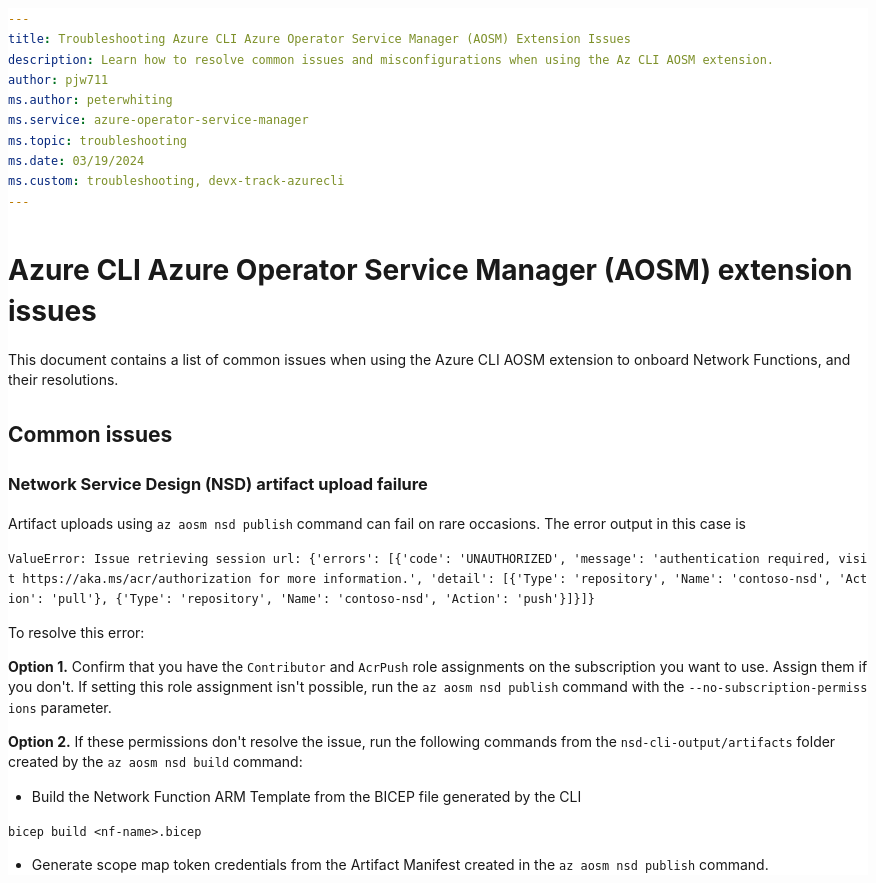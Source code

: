 ```yaml
---
title: Troubleshooting Azure CLI Azure Operator Service Manager (AOSM) Extension Issues
description: Learn how to resolve common issues and misconfigurations when using the Az CLI AOSM extension.
author: pjw711
ms.author: peterwhiting
ms.service: azure-operator-service-manager
ms.topic: troubleshooting
ms.date: 03/19/2024
ms.custom: troubleshooting, devx-track-azurecli
---
```


# Azure CLI Azure Operator Service Manager (AOSM) extension issues

This document contains a list of common issues when using the Azure CLI AOSM extension to onboard Network Functions, and their resolutions.

## Common issues

### Network Service Design (NSD) artifact upload failure

Artifact uploads using `az aosm nsd publish` command can fail on rare occasions. The error output in this case is

```azurecli
ValueError: Issue retrieving session url: {'errors': [{'code': 'UNAUTHORIZED', 'message': 'authentication required, visit https://aka.ms/acr/authorization for more information.', 'detail': [{'Type': 'repository', 'Name': 'contoso-nsd', 'Action': 'pull'}, {'Type': 'repository', 'Name': 'contoso-nsd', 'Action': 'push'}]}]}
```

To resolve this error:

**Option 1.**
Confirm that you have the `Contributor` and `AcrPush` role assignments on the subscription you want to use. Assign them if you don't. If setting this role assignment isn't possible, run the `az aosm nsd publish` command with the `--no-subscription-permissions` parameter.

**Option 2.**
If these permissions don't resolve the issue, run the following commands from the `nsd-cli-output/artifacts` folder created by the `az aosm nsd build` command:

- Build the Network Function ARM Template from the BICEP file generated by the CLI

```azurecli
bicep build <nf-name>.bicep
```

- Generate scope map token credentials from the Artifact Manifest created in the `az aosm nsd publish` command.
